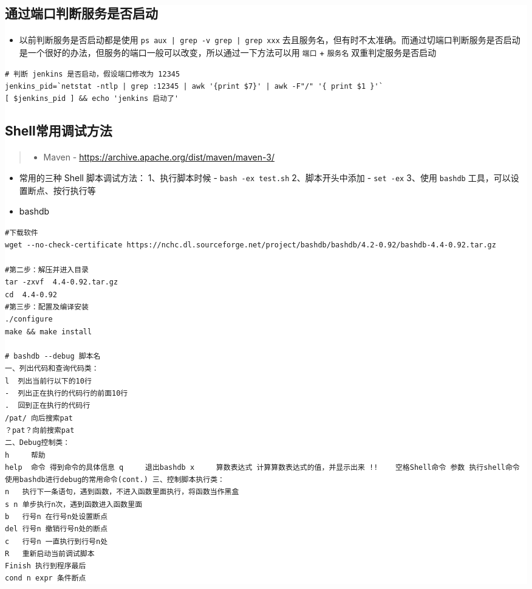 ## 通过端口判断服务是否启动

* 以前判断服务是否启动都是使用 `ps aux | grep -v grep | grep xxx` 去且服务名，但有时不太准确。而通过切端口判断服务是否启动是一个很好的办法，但服务的端口一般可以改变，所以通过一下方法可以用 `端口` + `服务名` 双重判定服务是否启动

``` shell
# 判断 jenkins 是否启动，假设端口修改为 12345
jenkins_pid=`netstat -ntlp | grep :12345 | awk '{print $7}' | awk -F"/" '{ print $1 }'`
[ $jenkins_pid ] && echo 'jenkins 启动了'
```

## Shell常用调试方法

> * Maven - https://archive.apache.org/dist/maven/maven-3/
* 常用的三种 Shell 脚本调试方法：
1、执行脚本时候 - `bash -ex test.sh`
2、脚本开头中添加 - `set -ex`
3、使用 `bashdb` 工具，可以设置断点、按行执行等

* bashdb
``` shell
#下载软件
wget --no-check-certificate https://nchc.dl.sourceforge.net/project/bashdb/bashdb/4.2-0.92/bashdb-4.4-0.92.tar.gz

#第二步：解压并进入目录
tar -zxvf  4.4-0.92.tar.gz
cd  4.4-0.92
#第三步：配置及编译安装
./configure
make && make install

# bashdb --debug 脚本名
一、列出代码和查询代码类：
l  列出当前行以下的10行
-  列出正在执行的代码行的前面10行
.  回到正在执行的代码行
/pat/ 向后搜索pat
？pat？向前搜索pat
二、Debug控制类：
h     帮助
help  命令 得到命令的具体信息 q     退出bashdb x     算数表达式 计算算数表达式的值，并显示出来 !!    空格Shell命令 参数 执行shell命令 使用bashdb进行debug的常用命令(cont.) 三、控制脚本执行类：
n   执行下一条语句，遇到函数，不进入函数里面执行，将函数当作黑盒
s n 单步执行n次，遇到函数进入函数里面
b   行号n 在行号n处设置断点
del 行号n 撤销行号n处的断点
c   行号n 一直执行到行号n处
R   重新启动当前调试脚本
Finish 执行到程序最后
cond n expr 条件断点
```
